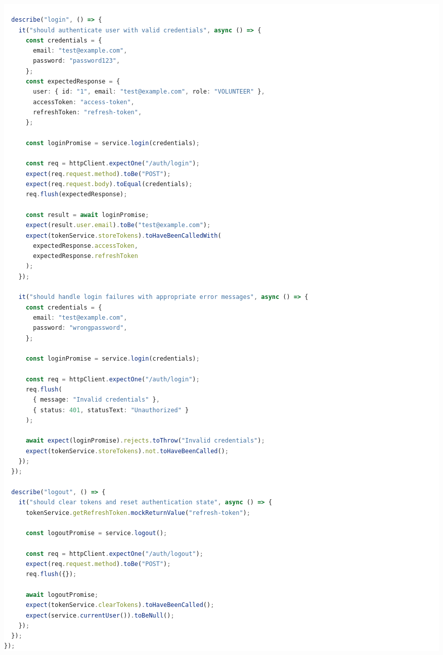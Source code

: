 ```typescript

  describe("login", () => {
    it("should authenticate user with valid credentials", async () => {
      const credentials = {
        email: "test@example.com",
        password: "password123",
      };
      const expectedResponse = {
        user: { id: "1", email: "test@example.com", role: "VOLUNTEER" },
        accessToken: "access-token",
        refreshToken: "refresh-token",
      };

      const loginPromise = service.login(credentials);

      const req = httpClient.expectOne("/auth/login");
      expect(req.request.method).toBe("POST");
      expect(req.request.body).toEqual(credentials);
      req.flush(expectedResponse);

      const result = await loginPromise;
      expect(result.user.email).toBe("test@example.com");
      expect(tokenService.storeTokens).toHaveBeenCalledWith(
        expectedResponse.accessToken,
        expectedResponse.refreshToken
      );
    });

    it("should handle login failures with appropriate error messages", async () => {
      const credentials = {
        email: "test@example.com",
        password: "wrongpassword",
      };

      const loginPromise = service.login(credentials);

      const req = httpClient.expectOne("/auth/login");
      req.flush(
        { message: "Invalid credentials" },
        { status: 401, statusText: "Unauthorized" }
      );

      await expect(loginPromise).rejects.toThrow("Invalid credentials");
      expect(tokenService.storeTokens).not.toHaveBeenCalled();
    });
  });

  describe("logout", () => {
    it("should clear tokens and reset authentication state", async () => {
      tokenService.getRefreshToken.mockReturnValue("refresh-token");

      const logoutPromise = service.logout();

      const req = httpClient.expectOne("/auth/logout");
      expect(req.request.method).toBe("POST");
      req.flush({});

      await logoutPromise;
      expect(tokenService.clearTokens).toHaveBeenCalled();
      expect(service.currentUser()).toBeNull();
    });
  });
});
```